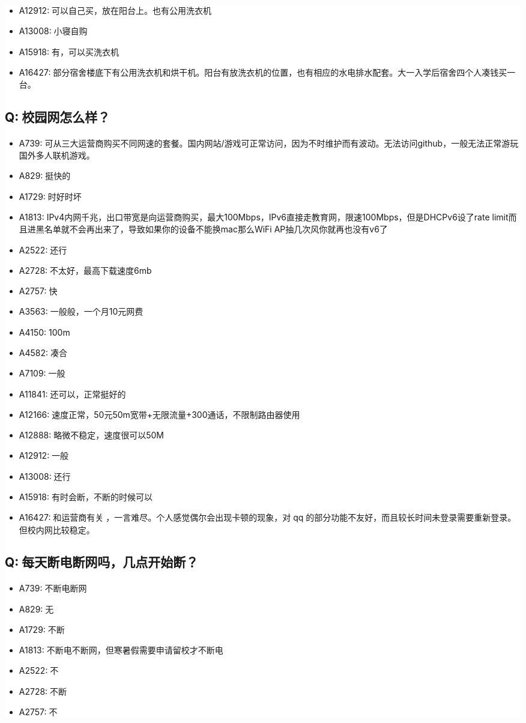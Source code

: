 - A12912: 可以自己买，放在阳台上。也有公用洗衣机

- A13008: 小寝自购

- A15918: 有，可以买洗衣机

- A16427: 部分宿舍楼底下有公用洗衣机和烘干机。阳台有放洗衣机的位置，也有相应的水电排水配套。大一入学后宿舍四个人凑钱买一台。

## Q: 校园网怎么样？

- A739: 可从三大运营商购买不同网速的套餐。国内网站/游戏可正常访问，因为不时维护而有波动。无法访问github，一般无法正常游玩国外多人联机游戏。

- A829: 挺快的

- A1729: 时好时坏

- A1813: IPv4内网千兆，出口带宽是向运营商购买，最大100Mbps，IPv6直接走教育网，限速100Mbps，但是DHCPv6设了rate limit而且进黑名单就不会再出来了，导致如果你的设备不能换mac那么WiFi AP抽几次风你就再也没有v6了

- A2522: 还行

- A2728: 不太好，最高下载速度6mb

- A2757: 快

- A3563: 一般般，一个月10元网费

- A4150: 100m

- A4582: 凑合

- A7109: 一般

- A11841: 还可以，正常挺好的

- A12166: 速度正常，50元50m宽带+无限流量+300通话，不限制路由器使用

- A12888: 略微不稳定，速度很可以50M

- A12912: 一般

- A13008: 还行

- A15918: 有时会断，不断的时候可以

- A16427: 和运营商有关 ，一言难尽。个人感觉偶尔会出现卡顿的现象，对 qq 的部分功能不友好，而且较长时间未登录需要重新登录。但校内网比较稳定。

## Q: 每天断电断网吗，几点开始断？

- A739: 不断电断网

- A829: 无

- A1729: 不断

- A1813: 不断电不断网，但寒暑假需要申请留校才不断电

- A2522: 不

- A2728: 不断

- A2757: 不
